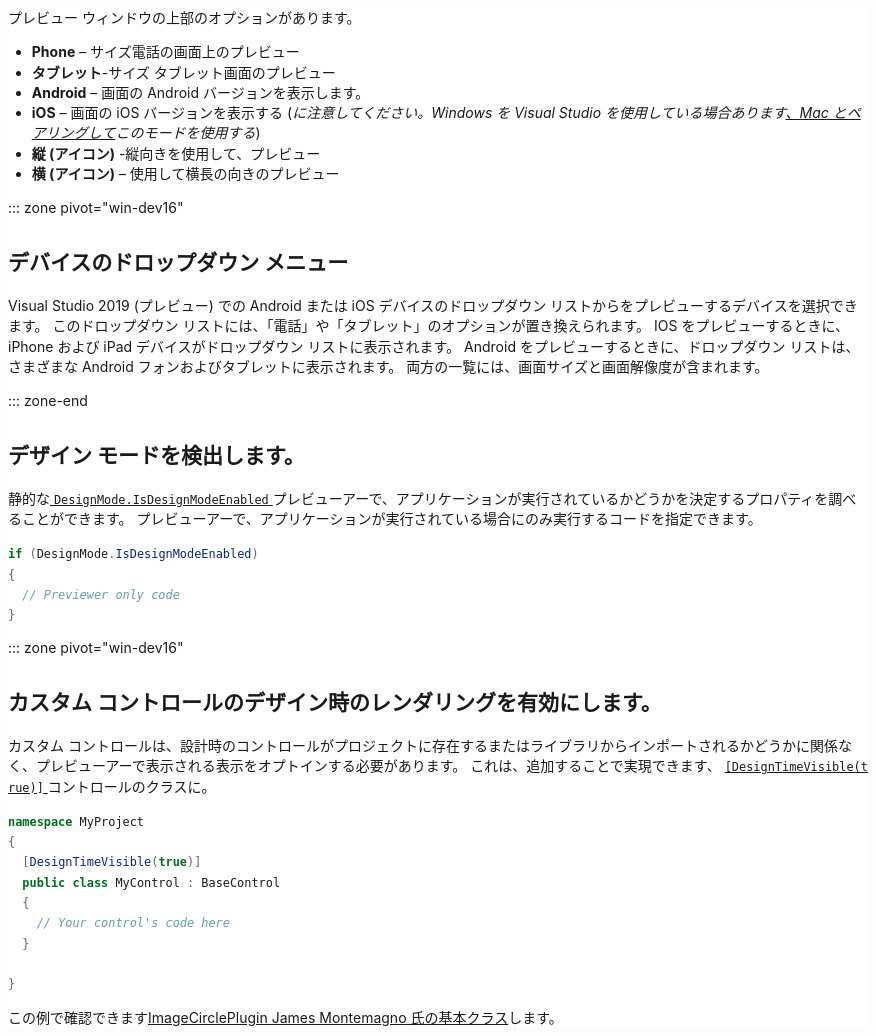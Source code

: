 プレビュー ウィンドウの上部のオプションがあります。

* **Phone** – サイズ電話の画面上のプレビュー
* **タブレット**-サイズ タブレット画面のプレビュー
* **Android** – 画面の Android バージョンを表示します。
* **iOS** – 画面の iOS バージョンを表示する (*に注意してください。Windows を Visual Studio を使用している場合あります[、Mac とペアリングして](~/ios/get-started/installation/windows/connecting-to-mac/index.md)このモードを使用する*)
* **縦 (アイコン)** -縦向きを使用して、プレビュー
* **横 (アイコン)** – 使用して横長の向きのプレビュー

::: zone pivot="win-dev16"

## <a name="device-drop-down-menu"></a>デバイスのドロップダウン メニュー

Visual Studio 2019 (プレビュー) での Android または iOS デバイスのドロップダウン リストからをプレビューするデバイスを選択できます。 このドロップダウン リストには、「電話」や「タブレット」のオプションが置き換えられます。 IOS をプレビューするときに、iPhone および iPad デバイスがドロップダウン リストに表示されます。 Android をプレビューするときに、ドロップダウン リストは、さまざまな Android フォンおよびタブレットに表示されます。 両方の一覧には、画面サイズと画面解像度が含まれます。

::: zone-end

## <a name="detect-design-mode"></a>デザイン モードを検出します。

静的な[ `DesignMode.IsDesignModeEnabled` ](xref:Xamarin.Forms.DesignMode.IsDesignModeEnabled)プレビューアーで、アプリケーションが実行されているかどうかを決定するプロパティを調べることができます。 プレビューアーで、アプリケーションが実行されている場合にのみ実行するコードを指定できます。

```csharp
if (DesignMode.IsDesignModeEnabled)
{
  // Previewer only code  
}
```

::: zone pivot="win-dev16"

## <a name="enable-design-time-rendering-for-custom-controls"></a>カスタム コントロールのデザイン時のレンダリングを有効にします。

カスタム コントロールは、設計時のコントロールがプロジェクトに存在するまたはライブラリからインポートされるかどうかに関係なく、プレビューアーで表示される表示をオプトインする必要があります。 これは、追加することで実現できます、 [ `[DesignTimeVisible(true)]` ](xref:System.ComponentModel.DesignTimeVisibleAttribute)コントロールのクラスに。

```csharp
namespace MyProject
{
  [DesignTimeVisible(true)]
  public class MyControl : BaseControl
  {
    // Your control's code here
  }

}
```

この例で確認できます[ImageCirclePlugin James Montemagno 氏の基本クラス](https://github.com/jamesmontemagno/ImageCirclePlugin/blob/master/src/ImageCircle/CircleImage.shared.cs)します。
